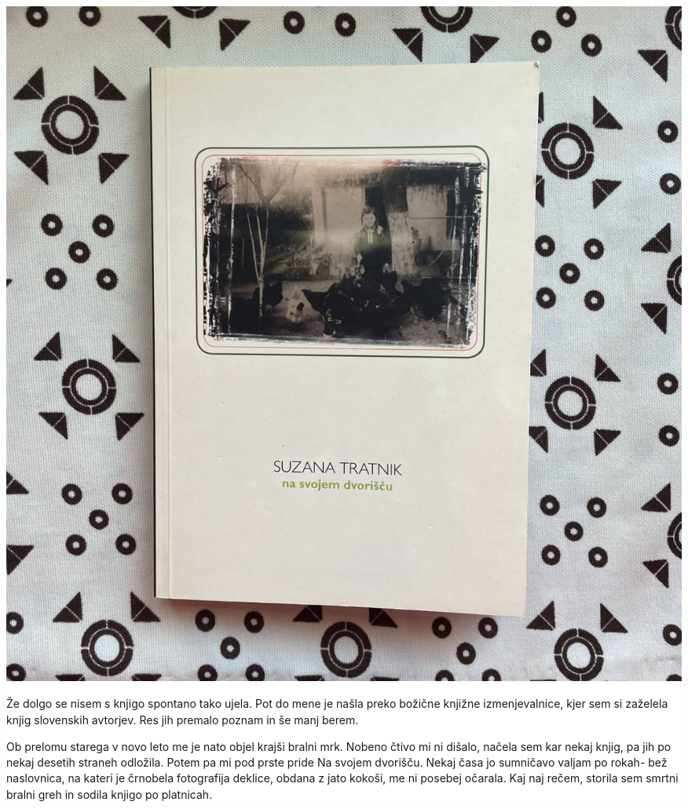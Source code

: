 <a target="_blank" rel="noopener noreferrer" href="https://www.instagram.com/blebetalka/">![](/content/images/blog/books/2022/nasvojemdvoriscu.jpg)</a>

Že dolgo se nisem s knjigo spontano tako ujela. Pot do mene je našla preko božične knjižne izmenjevalnice, kjer sem si zaželela knjig slovenskih avtorjev. Res jih premalo poznam in še manj berem.

Ob prelomu starega v novo leto me je nato objel krajši bralni mrk. Nobeno čtivo mi ni dišalo, načela sem kar nekaj knjig, pa jih po nekaj desetih straneh odložila. Potem pa mi pod prste pride Na svojem dvorišču. Nekaj časa jo sumničavo valjam po rokah- bež naslovnica, na kateri je črnobela fotografija deklice, obdana z jato kokoši, me ni posebej očarala. Kaj naj rečem, storila sem smrtni bralni greh in sodila knjigo po platnicah.
